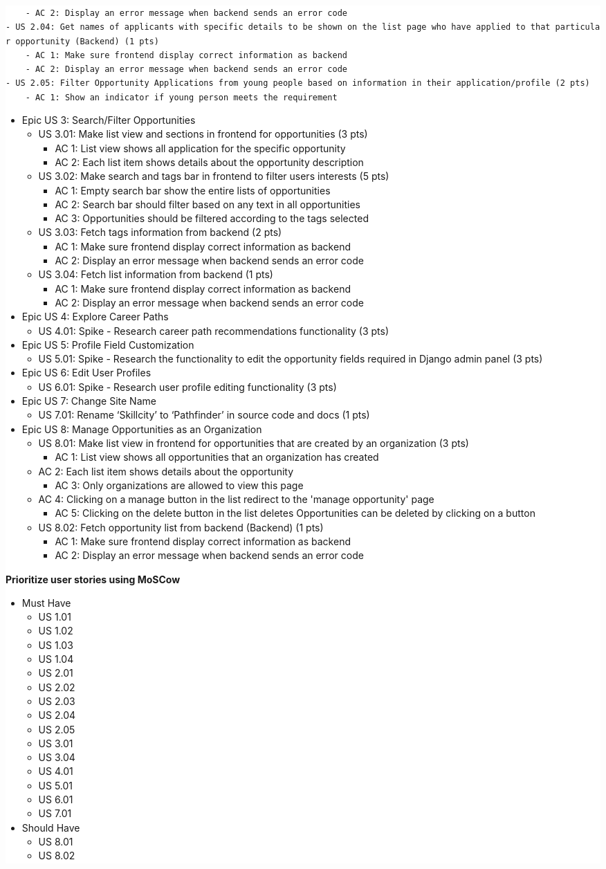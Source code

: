 		- AC 2: Display an error message when backend sends an error code
	- US 2.04: Get names of applicants with specific details to be shown on the list page who have applied to that particular opportunity (Backend) (1 pts)
		- AC 1: Make sure frontend display correct information as backend
		- AC 2: Display an error message when backend sends an error code
	- US 2.05: Filter Opportunity Applications from young people based on information in their application/profile (2 pts)
		- AC 1: Show an indicator if young person meets the requirement
- Epic US 3: Search/Filter Opportunities
	- US 3.01: Make list view and sections in frontend for opportunities (3 pts)
		- AC 1: List view shows all application for the specific opportunity
		- AC 2: Each list item shows details about the opportunity description
	- US 3.02: Make search and tags bar in frontend to filter users interests (5 pts)
		- AC 1: Empty search bar show the entire lists of opportunities
		- AC 2: Search bar should filter based on any text in all opportunities
		- AC 3: Opportunities should be filtered according to the tags selected
	- US 3.03: Fetch tags information from backend (2 pts)
		- AC 1: Make sure frontend display correct information as backend
		- AC 2: Display an error message when backend sends an error code
	- US 3.04: Fetch list information from backend (1 pts)
		- AC 1: Make sure frontend display correct information as backend
		- AC 2: Display an error message when backend sends an error code
- Epic US 4: Explore Career Paths
	- US 4.01: Spike - Research career path recommendations functionality (3 pts)
- Epic US 5: Profile Field Customization
	- US 5.01: Spike - Research the functionality to edit the opportunity fields required in Django admin panel (3 pts)
- Epic US 6: Edit User Profiles
	- US 6.01: Spike - Research user profile editing functionality (3 pts)
- Epic US 7: Change Site Name
	- US 7.01: Rename ‘Skillcity’ to ‘Pathfinder’ in source code and docs (1 pts)
- Epic US 8: Manage Opportunities as an Organization
	- US 8.01: Make list view in frontend for opportunities that are created by an organization (3 pts)
		- AC 1: List view shows all opportunities that an organization has created
	- AC 2: Each list item shows details about the opportunity
		- AC 3: Only organizations are allowed to view this page
	- AC 4: Clicking on a manage button in the list redirect to the 'manage opportunity' page
		- AC 5: Clicking on the delete button in the list deletes Opportunities can be deleted by clicking on a button
	- US 8.02: Fetch opportunity list from backend (Backend) (1 pts)
		- AC 1: Make sure frontend display correct information as backend
		- AC 2: Display an error message when backend sends an error code


**Prioritize user stories using MoSCow**

- Must Have
	- US 1.01
	- US 1.02
	- US 1.03
	- US 1.04
	- US 2.01
	- US 2.02
	- US 2.03
	- US 2.04
	- US 2.05
	- US 3.01
	- US 3.04
	- US 4.01
	- US 5.01
	- US 6.01
	- US 7.01
- Should Have
	- US 8.01
	- US 8.02